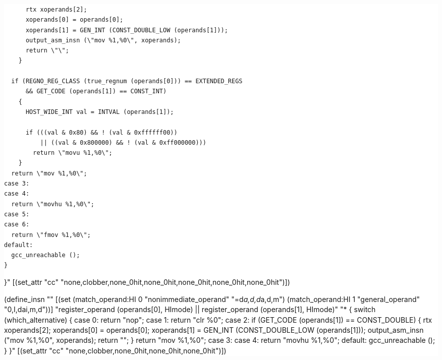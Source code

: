           rtx xoperands[2];
          xoperands[0] = operands[0];
          xoperands[1] = GEN_INT (CONST_DOUBLE_LOW (operands[1]));
          output_asm_insn (\"mov %1,%0\", xoperands);
          return \"\";
        }

      if (REGNO_REG_CLASS (true_regnum (operands[0])) == EXTENDED_REGS
          && GET_CODE (operands[1]) == CONST_INT)
        {
          HOST_WIDE_INT val = INTVAL (operands[1]);

          if (((val & 0x80) && ! (val & 0xffffff00))
              || ((val & 0x800000) && ! (val & 0xff000000)))
            return \"movu %1,%0\";
        }
      return \"mov %1,%0\";
    case 3:
    case 4:
      return \"movhu %1,%0\";
    case 5:
    case 6:
      return \"fmov %1,%0\";
    default:
      gcc_unreachable ();
    }
}"
  [(set_attr "cc" "none,clobber,none_0hit,none_0hit,none_0hit,none_0hit,none_0hit")])

(define_insn ""
  [(set (match_operand:HI 0 "nonimmediate_operand" "=d*a,d,d*a,d,m")
        (match_operand:HI 1 "general_operand" "0,I,dai,m,d"))]
  "register_operand (operands[0], HImode)
   || register_operand (operands[1], HImode)"
  "*
{
  switch (which_alternative)
    {
    case 0:
      return \"nop\";
    case 1:
      return \"clr %0\";
    case 2:
      if (GET_CODE (operands[1]) == CONST_DOUBLE)
        {
          rtx xoperands[2];
          xoperands[0] = operands[0];
          xoperands[1] = GEN_INT (CONST_DOUBLE_LOW (operands[1]));
          output_asm_insn (\"mov %1,%0\", xoperands);
          return \"\";
        }
      return \"mov %1,%0\";
    case 3:
    case 4:
      return \"movhu %1,%0\";
    default:
      gcc_unreachable ();
    }
}"
  [(set_attr "cc" "none,clobber,none_0hit,none_0hit,none_0hit")])
